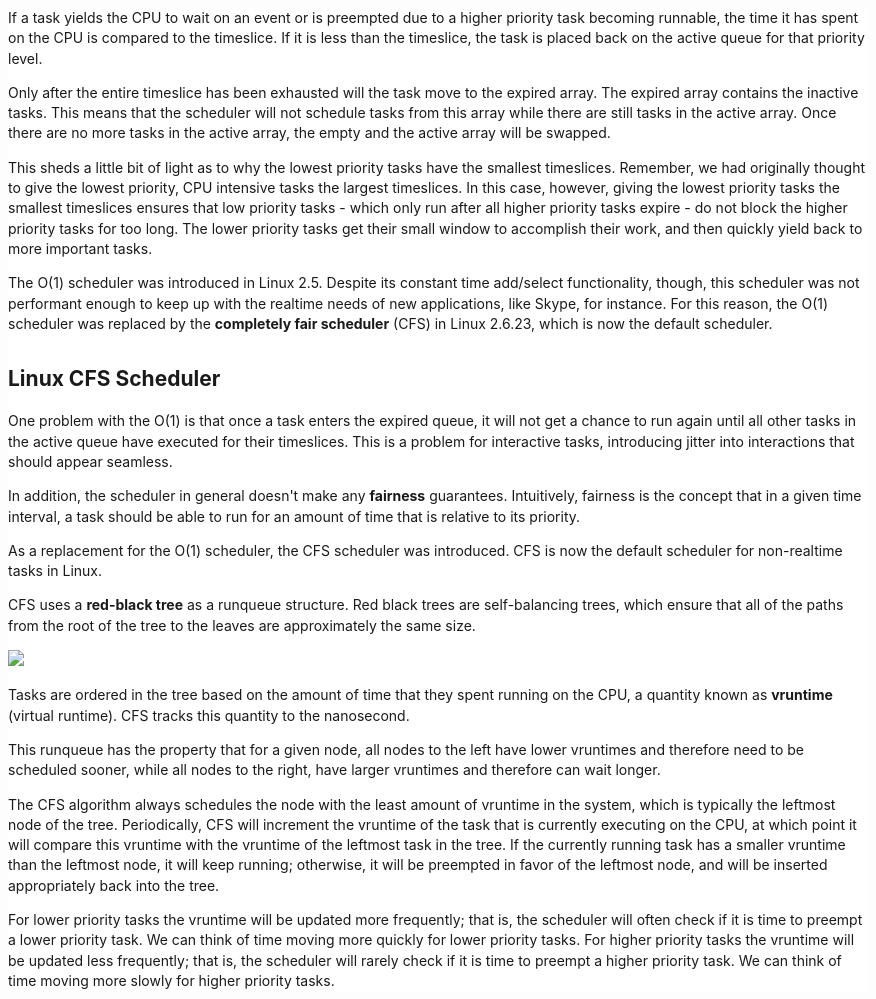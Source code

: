 If a task yields the CPU to wait on an event or is preempted due to a higher priority task becoming runnable, the time it has spent on the CPU is compared to the timeslice. If it is less than the timeslice, the task is placed back on the active queue for that priority level.

Only after the entire timeslice has been exhausted will the task move to the expired array. The expired array contains the inactive tasks. This means that the scheduler will not schedule tasks from this array while there are still tasks in the active array. Once there are no more tasks in the active array, the empty and the active array will be swapped.

This sheds a little bit of light as to why the lowest priority tasks have the smallest timeslices. Remember, we had originally thought to give the lowest priority, CPU intensive tasks the largest timeslices. In this case, however, giving the lowest priority tasks the smallest timeslices ensures that low priority tasks - which only run after all higher priority tasks expire - do not block the higher priority tasks for too long. The lower priority tasks get their small window to accomplish their work, and then quickly yield back to more important tasks.

The O(1) scheduler was introduced in Linux 2.5. Despite its constant time add/select functionality, though, this scheduler was not performant enough to keep up with the realtime needs of new applications, like Skype, for instance. For this reason, the O(1) scheduler was replaced by the **completely fair scheduler** (CFS) in Linux 2.6.23, which is now the default scheduler.

## Linux CFS Scheduler
One problem with the O(1) is that once a task enters the expired queue, it will not get a chance to run again until all other tasks in the active queue have executed for their timeslices. This is a problem for interactive tasks, introducing jitter into interactions that should appear seamless.

In addition, the scheduler in general doesn't make any **fairness** guarantees. Intuitively, fairness is the concept that in a given time interval, a task should be able to run for an amount of time that is relative to its priority.

As a replacement for the O(1) scheduler, the CFS scheduler was introduced. CFS is now the default scheduler for non-realtime tasks in Linux.

CFS uses a **red-black tree** as a runqueue structure. Red black trees are self-balancing trees, which ensure that all of the paths from the root of the tree to the leaves are approximately the same size.

![](https://assets.omscs.io/notes/EB1FD238-3A0E-4D51-AC7A-A859C6539011.png)

Tasks are ordered in the tree based on the amount of time that they spent running on the CPU, a quantity known as **vruntime** (virtual runtime). CFS tracks this quantity to the nanosecond.

This runqueue has the property that for a given node, all nodes to the left have lower vruntimes and therefore need to be scheduled sooner, while all nodes to the right, have larger vruntimes and therefore can wait longer.

The CFS algorithm always schedules the node with the least amount of vruntime in the system, which is typically the leftmost node of the tree. Periodically, CFS will increment the vruntime of the task that is currently executing on the CPU, at which point it will compare this vruntime with the vruntime of the leftmost task in the tree. If the currently running task has a smaller vruntime than the leftmost node, it will keep running; otherwise, it will be preempted in favor of the leftmost node, and will be inserted appropriately back into the tree.

For lower priority tasks the vruntime will be updated more frequently; that is, the scheduler will often check if it is time to preempt a lower priority task. We can think of time moving more quickly for lower priority tasks. For higher priority tasks the vruntime will be updated less frequently; that is, the scheduler will rarely check if it is time to preempt a higher priority task. We can think of time moving more slowly for higher priority tasks.
